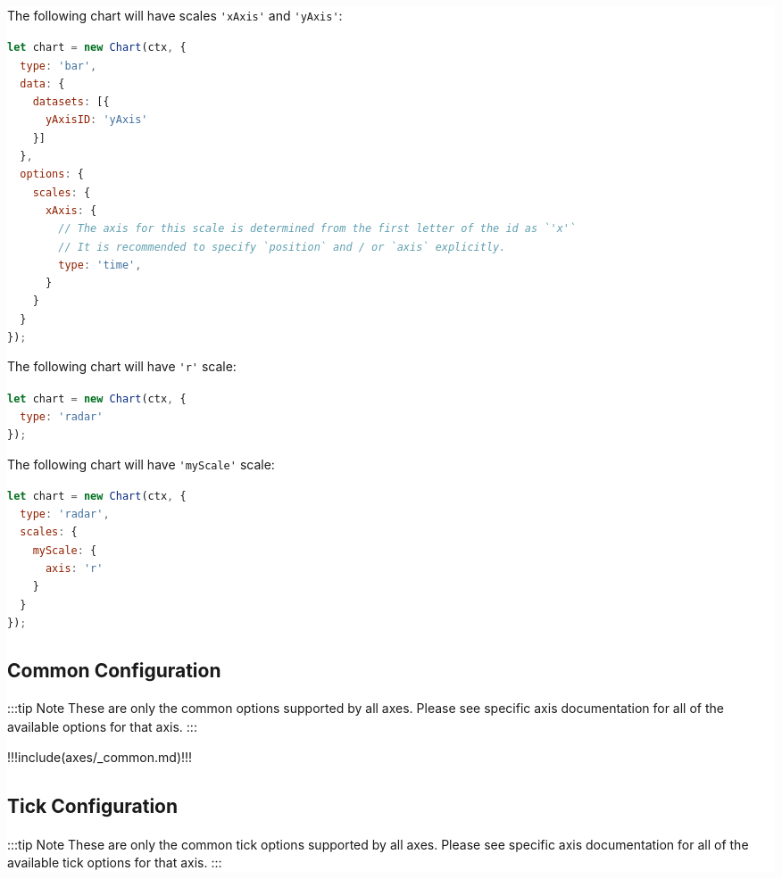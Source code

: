 The following chart will have scales `'xAxis'` and `'yAxis'`:

```js
let chart = new Chart(ctx, {
  type: 'bar',
  data: {
    datasets: [{
      yAxisID: 'yAxis'
    }]
  },
  options: {
    scales: {
      xAxis: {
        // The axis for this scale is determined from the first letter of the id as `'x'`
        // It is recommended to specify `position` and / or `axis` explicitly.
        type: 'time',
      }
    }
  }
});
```

The following chart will have `'r'` scale:

```js
let chart = new Chart(ctx, {
  type: 'radar'
});
```

The following chart will have `'myScale'` scale:

```js
let chart = new Chart(ctx, {
  type: 'radar',
  scales: {
    myScale: {
      axis: 'r'
    }
  }
});
```

## Common Configuration

:::tip Note
These are only the common options supported by all axes. Please see specific axis documentation for all of the available options for that axis.
:::

!!!include(axes/_common.md)!!!

## Tick Configuration

:::tip Note
These are only the common tick options supported by all axes. Please see specific axis documentation for all of the available tick options for that axis.
:::
